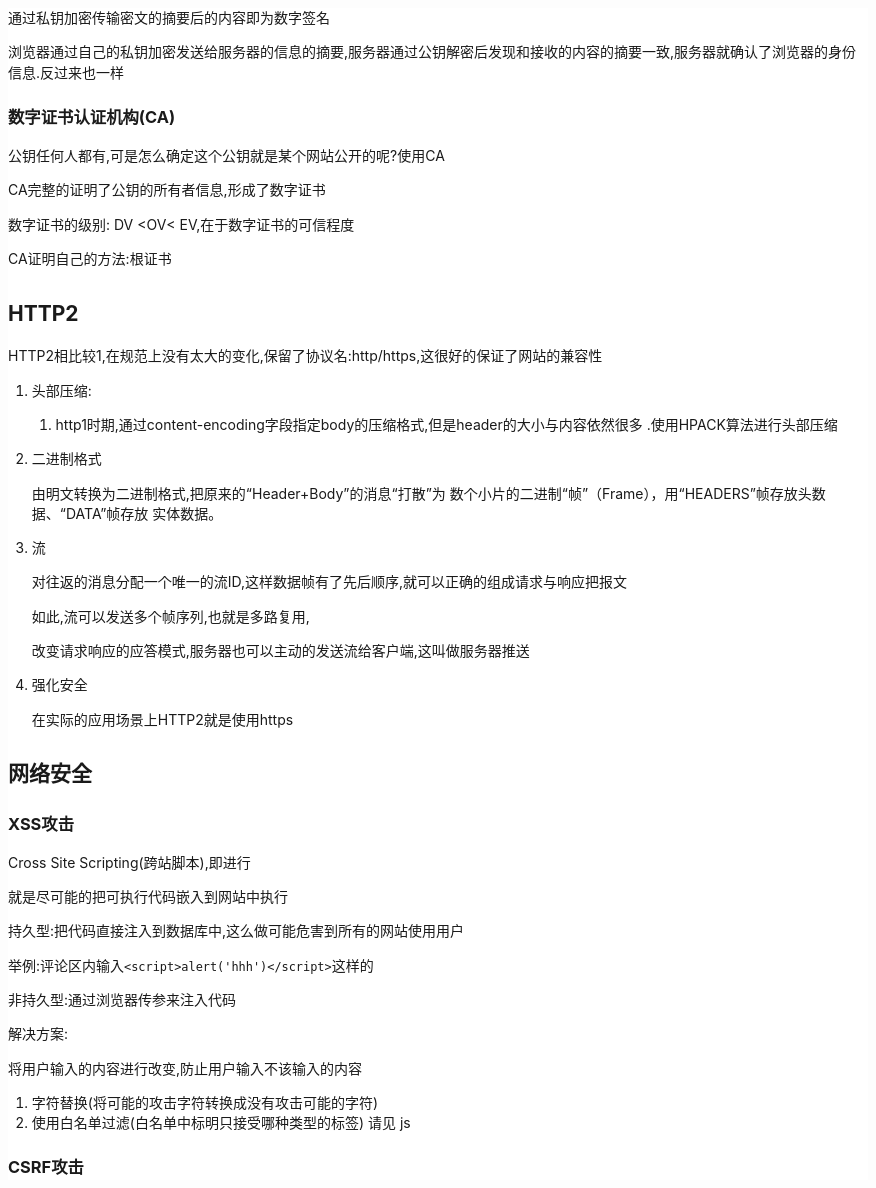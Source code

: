 通过私钥加密传输密文的摘要后的内容即为数字签名

浏览器通过自己的私钥加密发送给服务器的信息的摘要,服务器通过公钥解密后发现和接收的内容的摘要一致,服务器就确认了浏览器的身份信息.反过来也一样

### 数字证书认证机构(CA)

公钥任何人都有,可是怎么确定这个公钥就是某个网站公开的呢?使用CA

CA完整的证明了公钥的所有者信息,形成了数字证书

数字证书的级别: DV <OV< EV,在于数字证书的可信程度

CA证明自己的方法:根证书

## HTTP2

HTTP2相比较1,在规范上没有太大的变化,保留了协议名:http/https,这很好的保证了网站的兼容性

1. 头部压缩: 

   1. http1时期,通过content-encoding字段指定body的压缩格式,但是header的大小与内容依然很多 .使用HPACK算法进行头部压缩

2. 二进制格式

   由明文转换为二进制格式,把原来的“Header+Body”的消息“打散”为 数个小片的二进制“帧”（Frame），用“HEADERS”帧存放头数据、“DATA”帧存放 实体数据。

3. 流

   对往返的消息分配一个唯一的流ID,这样数据帧有了先后顺序,就可以正确的组成请求与响应把报文

   如此,流可以发送多个帧序列,也就是多路复用,

   改变请求响应的应答模式,服务器也可以主动的发送流给客户端,这叫做服务器推送

4. 强化安全

   在实际的应用场景上HTTP2就是使用https

## 网络安全

### XSS攻击

Cross Site Scripting(跨站脚本),即进行

就是尽可能的把可执行代码嵌入到网站中执行

持久型:把代码直接注入到数据库中,这么做可能危害到所有的网站使用用户

举例:评论区内输入`<script>alert('hhh')</script>`这样的

非持久型:通过浏览器传参来注入代码

解决方案:

将用户输入的内容进行改变,防止用户输入不该输入的内容

1. 字符替换(将可能的攻击字符转换成没有攻击可能的字符)
2. 使用白名单过滤(白名单中标明只接受哪种类型的标签) 请见 js

### CSRF攻击

